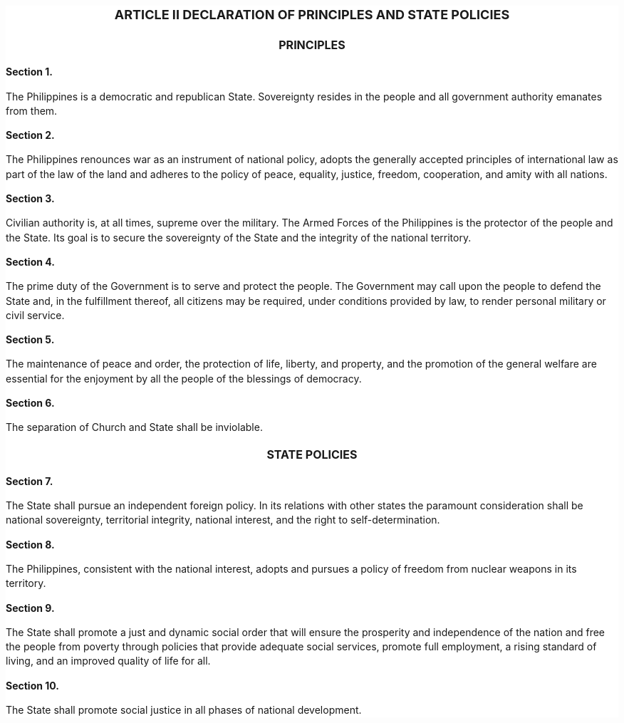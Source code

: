 <p style="text-align:center; font-size: 18px; font-weight: bold;"> ARTICLE II DECLARATION OF PRINCIPLES AND STATE POLICIES </p>

<p style="text-align:center; font-size: 16px; font-weight: bold;"> PRINCIPLES </p>

**Section 1.**

The Philippines is a democratic and republican State. Sovereignty resides in the people and all government authority emanates from them.

**Section 2.**

The Philippines renounces war as an instrument of national policy, adopts the generally accepted principles of international law as part of the law of the land and adheres to the policy of peace, equality, justice, freedom, cooperation, and amity with all nations.

**Section 3.**

Civilian authority is, at all times, supreme over the military. The Armed Forces of the Philippines is the protector of the people and the State. Its goal is to secure the sovereignty of the State and the integrity of the national territory.

**Section 4.**

The prime duty of the Government is to serve and protect the people. The Government may call upon the people to defend the State and, in the fulfillment thereof, all citizens may be required, under conditions provided by law, to render personal military or civil service.

**Section 5.**

The maintenance of peace and order, the protection of life, liberty, and property, and the promotion of the general welfare are essential for the enjoyment by all the people of the blessings of democracy.

**Section 6.**

The separation of Church and State shall be inviolable.

<p style="text-align:center; font-size: 16px; font-weight: bold;"> STATE POLICIES </p>

**Section 7.**

The State shall pursue an independent foreign policy. In its relations with other states the paramount consideration shall be national sovereignty, territorial integrity, national interest, and the right to self-determination.

**Section 8.**

The Philippines, consistent with the national interest, adopts and pursues a policy of freedom from nuclear weapons in its territory.

**Section 9.**

The State shall promote a just and dynamic social order that will ensure the prosperity and independence of the nation and free the people from poverty through policies that provide adequate social services, promote full employment, a rising standard of living, and an improved quality of life for all.

**Section 10.**

The State shall promote social justice in all phases of national development.

